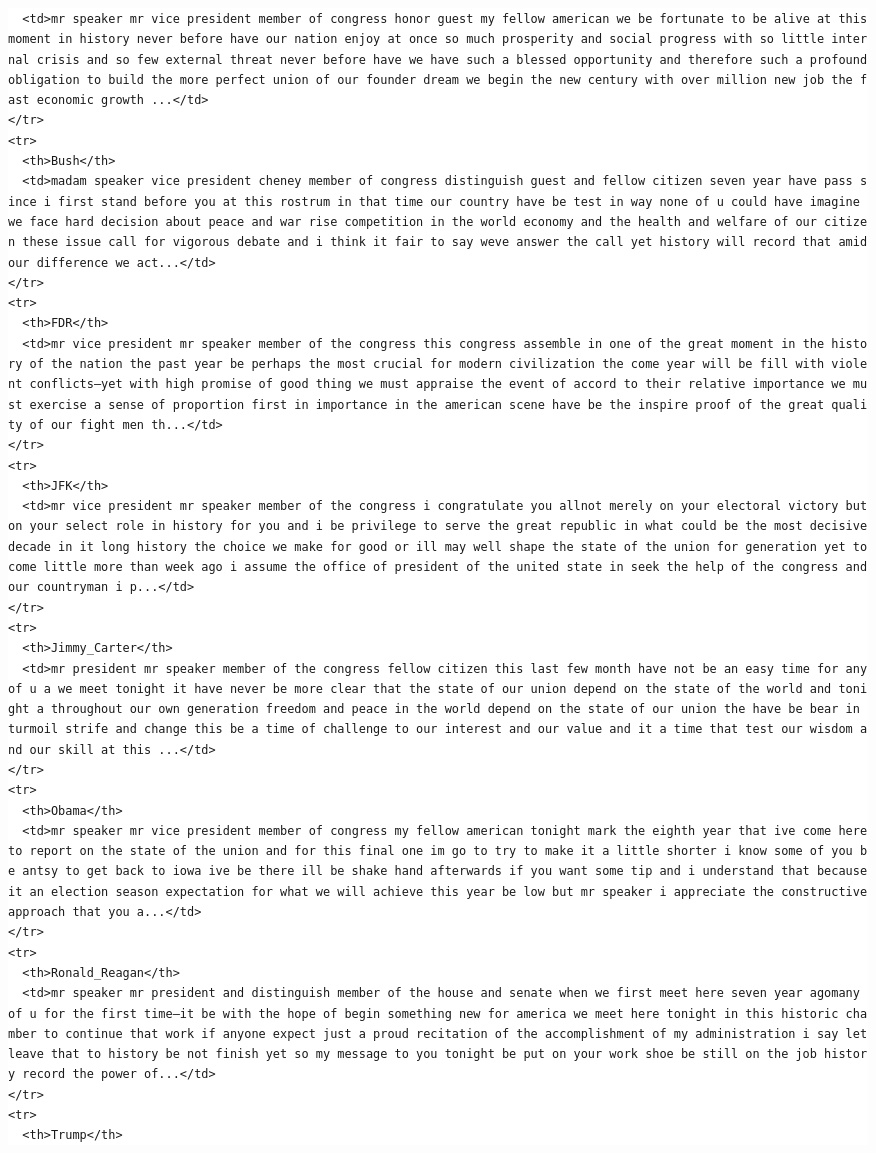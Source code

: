       <td>mr speaker mr vice president member of congress honor guest my fellow american we be fortunate to be alive at this moment in history never before have our nation enjoy at once so much prosperity and social progress with so little internal crisis and so few external threat never before have we have such a blessed opportunity and therefore such a profound obligation to build the more perfect union of our founder dream we begin the new century with over million new job the fast economic growth ...</td>
    </tr>
    <tr>
      <th>Bush</th>
      <td>madam speaker vice president cheney member of congress distinguish guest and fellow citizen seven year have pass since i first stand before you at this rostrum in that time our country have be test in way none of u could have imagine we face hard decision about peace and war rise competition in the world economy and the health and welfare of our citizen these issue call for vigorous debate and i think it fair to say weve answer the call yet history will record that amid our difference we act...</td>
    </tr>
    <tr>
      <th>FDR</th>
      <td>mr vice president mr speaker member of the congress this congress assemble in one of the great moment in the history of the nation the past year be perhaps the most crucial for modern civilization the come year will be fill with violent conflicts—yet with high promise of good thing we must appraise the event of accord to their relative importance we must exercise a sense of proportion first in importance in the american scene have be the inspire proof of the great quality of our fight men th...</td>
    </tr>
    <tr>
      <th>JFK</th>
      <td>mr vice president mr speaker member of the congress i congratulate you allnot merely on your electoral victory but on your select role in history for you and i be privilege to serve the great republic in what could be the most decisive decade in it long history the choice we make for good or ill may well shape the state of the union for generation yet to come little more than week ago i assume the office of president of the united state in seek the help of the congress and our countryman i p...</td>
    </tr>
    <tr>
      <th>Jimmy_Carter</th>
      <td>mr president mr speaker member of the congress fellow citizen this last few month have not be an easy time for any of u a we meet tonight it have never be more clear that the state of our union depend on the state of the world and tonight a throughout our own generation freedom and peace in the world depend on the state of our union the have be bear in turmoil strife and change this be a time of challenge to our interest and our value and it a time that test our wisdom and our skill at this ...</td>
    </tr>
    <tr>
      <th>Obama</th>
      <td>mr speaker mr vice president member of congress my fellow american tonight mark the eighth year that ive come here to report on the state of the union and for this final one im go to try to make it a little shorter i know some of you be antsy to get back to iowa ive be there ill be shake hand afterwards if you want some tip and i understand that because it an election season expectation for what we will achieve this year be low but mr speaker i appreciate the constructive approach that you a...</td>
    </tr>
    <tr>
      <th>Ronald_Reagan</th>
      <td>mr speaker mr president and distinguish member of the house and senate when we first meet here seven year agomany of u for the first time—it be with the hope of begin something new for america we meet here tonight in this historic chamber to continue that work if anyone expect just a proud recitation of the accomplishment of my administration i say let leave that to history be not finish yet so my message to you tonight be put on your work shoe be still on the job history record the power of...</td>
    </tr>
    <tr>
      <th>Trump</th>